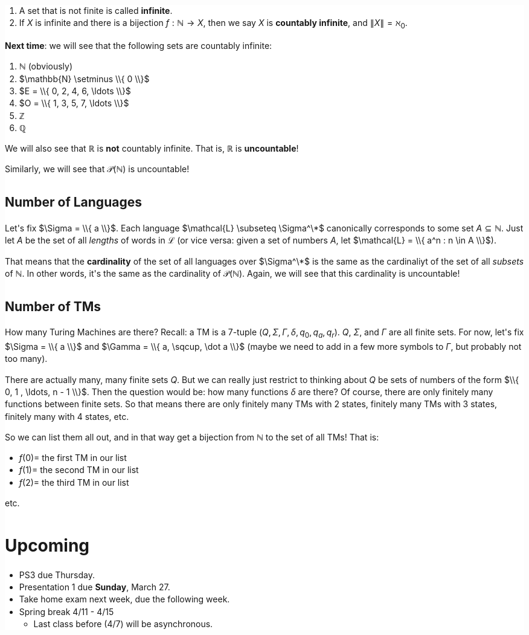 1. A set that is not finite is called **infinite**.
2. If $X$ is infinite and there is a bijection $f : \mathbb{N} \to X$, then we say $X$ is **countably infinite**, and $\|X\| = \aleph_0$.

**Next time**: we will see that the following sets are countably infinite:

1. $\mathbb{N}$ (obviously)
2. $\mathbb{N} \setminus \\{ 0 \\}$
3. $E = \\{ 0, 2, 4, 6, \ldots \\}$
4. $O = \\{ 1, 3, 5, 7, \ldots \\}$
5. $\mathbb{Z}$
6. $\mathbb{Q}$

We will also see that $\mathbb{R}$ is **not** countably infinite. That is, $\mathbb{R}$ is **uncountable**!

Similarly, we will see that $\mathcal{P}(\mathbb{N})$ is uncountable!

## Number of Languages

Let's fix $\Sigma = \\{ a \\}$. Each language $\mathcal{L} \subseteq \Sigma^\*$ canonically corresponds to some set $A \subseteq \mathbb{N}$. Just let $A$ be the set of all *lengths* of words in $\mathcal{L}$ (or vice versa: given a set of numbers $A$, let $\mathcal{L} = \\{ a^n : n \in A \\}$).

That means that the **cardinality** of the set of all languages over $\Sigma^\*$ is the same as the cardinaliyt of the set of all *subsets* of $\mathbb{N}$. In other words, it's the same as the cardinality of $\mathcal{P}(\mathbb{N})$. Again, we will see that this cardinality is uncountable!

## Number of TMs

How many Turing Machines are there? Recall: a TM is a 7-tuple $(Q, \Sigma, \Gamma, \delta, q_0, q_a, q_r)$. $Q$, $\Sigma$, and $\Gamma$ are all finite sets. For now, let's fix $\Sigma = \\{ a \\}$ and $\Gamma = \\{ a, \sqcup, \dot a \\}$ (maybe we need to add in a few more symbols to $\Gamma$, but probably not too many).

There are actually many, many finite sets $Q$. But we can really just restrict to thinking about $Q$ be sets of numbers of the form $\\{ 0, 1 , \ldots, n - 1 \\}$. Then the question would be: how many functions $\delta$ are there? Of course, there are only finitely many functions between finite sets. So that means there are only finitely many TMs with 2 states, finitely many TMs with 3 states, finitely many with 4 states, etc.

So we can list them all out, and in that way get a bijection from $\mathbb{N}$ to the set of all TMs! That is:

* $f(0) =$ the first TM in our list
* $f(1) =$ the second TM in our list
* $f(2) =$ the third TM in our list

etc.

# Upcoming

* PS3 due Thursday.
* Presentation 1 due **Sunday**, March 27.
* Take home exam next week, due the following week.
* Spring break 4/11 - 4/15
  * Last class before (4/7) will be asynchronous.
